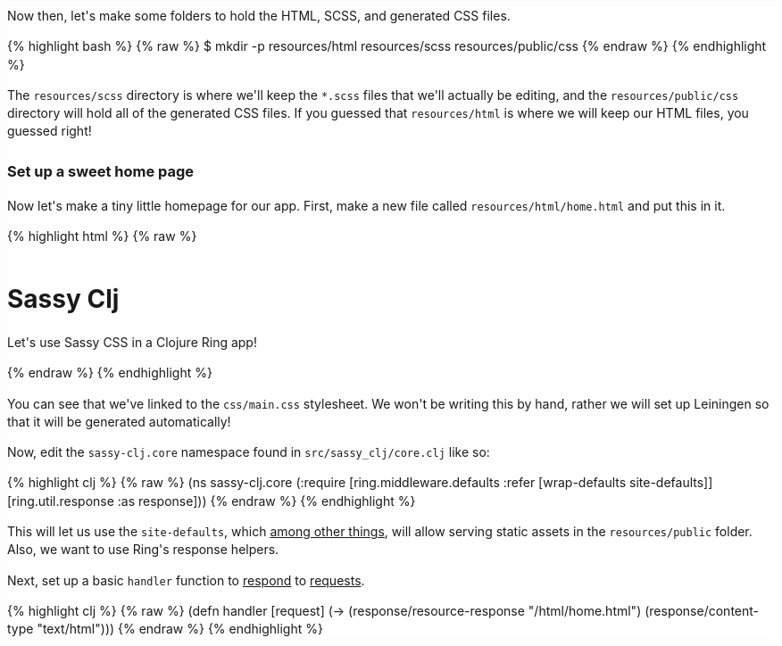 Now then, let's make some folders to hold the HTML, SCSS, and generated CSS files.

{% highlight bash %}
{% raw %}
$ mkdir -p resources/html resources/scss resources/public/css
{% endraw %}
{% endhighlight %}

The `resources/scss` directory is where we'll keep the `*.scss` files that we'll actually be editing, and the `resources/public/css` directory will hold all of the generated CSS files.  If you guessed that `resources/html` is where we will keep our HTML files, you guessed right!

### Set up a sweet home page

Now let's make a tiny little homepage for our app.  First, make a new file called `resources/html/home.html` and put this in it.

{% highlight html %}
{% raw %}
<!DOCTYPE html>
<html>
  <head>
    <meta charset="UTF-8"/>
    <link rel="stylesheet" href="css/main.css">
    <title>Sassy CSS for Clojure Ring Apps</title>
  </head>
  <body>
    <h1>Sassy Clj</h1>
    <p>Let's use Sassy CSS in a Clojure Ring app!</p>
  </body>
</html>
{% endraw %}
{% endhighlight %}

You can see that we've linked to the `css/main.css` stylesheet.  We won't be writing this by hand, rather we will set up Leiningen so that it will be generated automatically!

Now, edit the `sassy-clj.core` namespace found in `src/sassy_clj/core.clj` like so:

{% highlight clj %}
{% raw %}
(ns sassy-clj.core
  (:require [ring.middleware.defaults :refer [wrap-defaults site-defaults]]
            [ring.util.response :as response]))
{% endraw %}
{% endhighlight %}

This will let us use the `site-defaults`, which [among other things](https://github.com/ring-clojure/ring-defaults#customizing), will allow serving static assets in the `resources/public` folder.  Also, we want to use Ring's response helpers.

Next, set up a basic `handler` function to [respond](https://github.com/ring-clojure/ring/wiki/Concepts#responses) to [requests](https://github.com/ring-clojure/ring/wiki/Concepts#requests).

{% highlight clj %}
{% raw %}
(defn handler [request]
  (-> (response/resource-response "/html/home.html")
      (response/content-type "text/html")))
{% endraw %}
{% endhighlight %}
